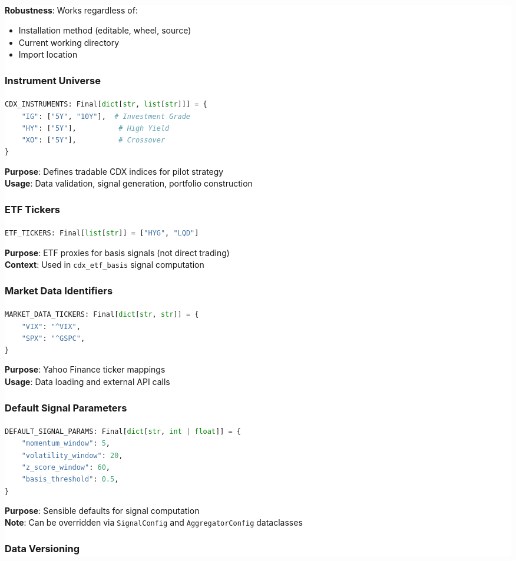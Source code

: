 **Robustness**: Works regardless of:
- Installation method (editable, wheel, source)
- Current working directory
- Import location

### Instrument Universe

```python
CDX_INSTRUMENTS: Final[dict[str, list[str]]] = {
    "IG": ["5Y", "10Y"],  # Investment Grade
    "HY": ["5Y"],          # High Yield
    "XO": ["5Y"],          # Crossover
}
```

**Purpose**: Defines tradable CDX indices for pilot strategy  
**Usage**: Data validation, signal generation, portfolio construction

### ETF Tickers

```python
ETF_TICKERS: Final[list[str]] = ["HYG", "LQD"]
```

**Purpose**: ETF proxies for basis signals (not direct trading)  
**Context**: Used in `cdx_etf_basis` signal computation

### Market Data Identifiers

```python
MARKET_DATA_TICKERS: Final[dict[str, str]] = {
    "VIX": "^VIX",
    "SPX": "^GSPC",
}
```

**Purpose**: Yahoo Finance ticker mappings  
**Usage**: Data loading and external API calls

### Default Signal Parameters

```python
DEFAULT_SIGNAL_PARAMS: Final[dict[str, int | float]] = {
    "momentum_window": 5,
    "volatility_window": 20,
    "z_score_window": 60,
    "basis_threshold": 0.5,
}
```

**Purpose**: Sensible defaults for signal computation  
**Note**: Can be overridden via `SignalConfig` and `AggregatorConfig` dataclasses

### Data Versioning
